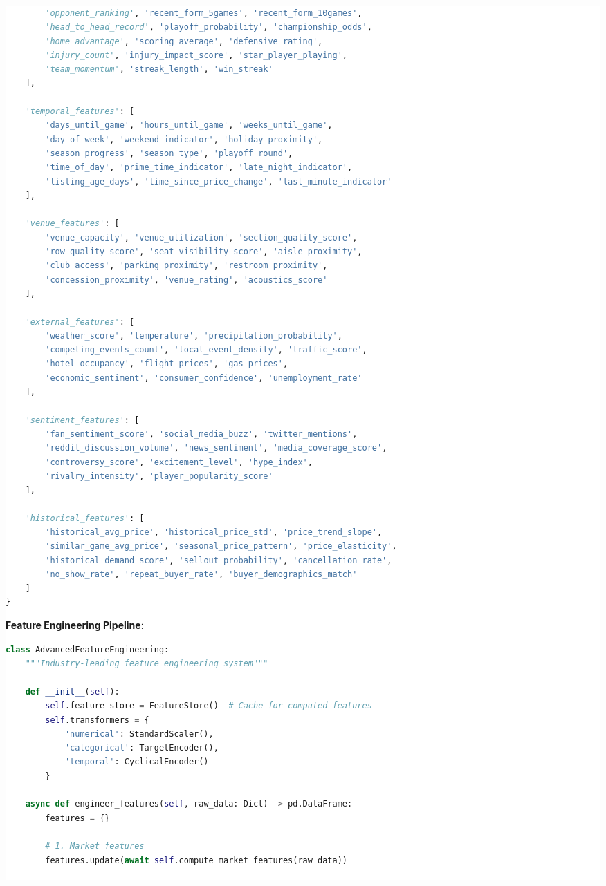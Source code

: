 ```python
        'opponent_ranking', 'recent_form_5games', 'recent_form_10games',
        'head_to_head_record', 'playoff_probability', 'championship_odds',
        'home_advantage', 'scoring_average', 'defensive_rating',
        'injury_count', 'injury_impact_score', 'star_player_playing',
        'team_momentum', 'streak_length', 'win_streak'
    ],
    
    'temporal_features': [
        'days_until_game', 'hours_until_game', 'weeks_until_game',
        'day_of_week', 'weekend_indicator', 'holiday_proximity',
        'season_progress', 'season_type', 'playoff_round',
        'time_of_day', 'prime_time_indicator', 'late_night_indicator',
        'listing_age_days', 'time_since_price_change', 'last_minute_indicator'
    ],
    
    'venue_features': [
        'venue_capacity', 'venue_utilization', 'section_quality_score',
        'row_quality_score', 'seat_visibility_score', 'aisle_proximity',
        'club_access', 'parking_proximity', 'restroom_proximity',
        'concession_proximity', 'venue_rating', 'acoustics_score'
    ],
    
    'external_features': [
        'weather_score', 'temperature', 'precipitation_probability',
        'competing_events_count', 'local_event_density', 'traffic_score',
        'hotel_occupancy', 'flight_prices', 'gas_prices',
        'economic_sentiment', 'consumer_confidence', 'unemployment_rate'
    ],
    
    'sentiment_features': [
        'fan_sentiment_score', 'social_media_buzz', 'twitter_mentions',
        'reddit_discussion_volume', 'news_sentiment', 'media_coverage_score',
        'controversy_score', 'excitement_level', 'hype_index',
        'rivalry_intensity', 'player_popularity_score'
    ],
    
    'historical_features': [
        'historical_avg_price', 'historical_price_std', 'price_trend_slope',
        'similar_game_avg_price', 'seasonal_price_pattern', 'price_elasticity',
        'historical_demand_score', 'sellout_probability', 'cancellation_rate',
        'no_show_rate', 'repeat_buyer_rate', 'buyer_demographics_match'
    ]
}
```

**Feature Engineering Pipeline**:
```python
class AdvancedFeatureEngineering:
    """Industry-leading feature engineering system"""
    
    def __init__(self):
        self.feature_store = FeatureStore()  # Cache for computed features
        self.transformers = {
            'numerical': StandardScaler(),
            'categorical': TargetEncoder(),
            'temporal': CyclicalEncoder()
        }
        
    async def engineer_features(self, raw_data: Dict) -> pd.DataFrame:
        features = {}
        
        # 1. Market features
        features.update(await self.compute_market_features(raw_data))
        
```